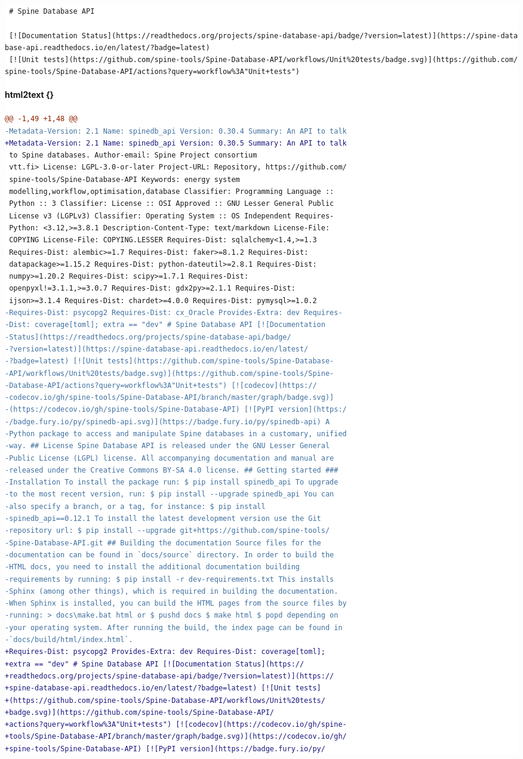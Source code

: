 ```diff
 # Spine Database API
 
 [![Documentation Status](https://readthedocs.org/projects/spine-database-api/badge/?version=latest)](https://spine-database-api.readthedocs.io/en/latest/?badge=latest)
 [![Unit tests](https://github.com/spine-tools/Spine-Database-API/workflows/Unit%20tests/badge.svg)](https://github.com/spine-tools/Spine-Database-API/actions?query=workflow%3A"Unit+tests")
```

#### html2text {}

```diff
@@ -1,49 +1,48 @@
-Metadata-Version: 2.1 Name: spinedb_api Version: 0.30.4 Summary: An API to talk
+Metadata-Version: 2.1 Name: spinedb_api Version: 0.30.5 Summary: An API to talk
 to Spine databases. Author-email: Spine Project consortium
 vtt.fi> License: LGPL-3.0-or-later Project-URL: Repository, https://github.com/
 spine-tools/Spine-Database-API Keywords: energy system
 modelling,workflow,optimisation,database Classifier: Programming Language ::
 Python :: 3 Classifier: License :: OSI Approved :: GNU Lesser General Public
 License v3 (LGPLv3) Classifier: Operating System :: OS Independent Requires-
 Python: <3.12,>=3.8.1 Description-Content-Type: text/markdown License-File:
 COPYING License-File: COPYING.LESSER Requires-Dist: sqlalchemy<1.4,>=1.3
 Requires-Dist: alembic>=1.7 Requires-Dist: faker>=8.1.2 Requires-Dist:
 datapackage>=1.15.2 Requires-Dist: python-dateutil>=2.8.1 Requires-Dist:
 numpy>=1.20.2 Requires-Dist: scipy>=1.7.1 Requires-Dist:
 openpyxl!=3.1.1,>=3.0.7 Requires-Dist: gdx2py>=2.1.1 Requires-Dist:
 ijson>=3.1.4 Requires-Dist: chardet>=4.0.0 Requires-Dist: pymysql>=1.0.2
-Requires-Dist: psycopg2 Requires-Dist: cx_Oracle Provides-Extra: dev Requires-
-Dist: coverage[toml]; extra == "dev" # Spine Database API [![Documentation
-Status](https://readthedocs.org/projects/spine-database-api/badge/
-?version=latest)](https://spine-database-api.readthedocs.io/en/latest/
-?badge=latest) [![Unit tests](https://github.com/spine-tools/Spine-Database-
-API/workflows/Unit%20tests/badge.svg)](https://github.com/spine-tools/Spine-
-Database-API/actions?query=workflow%3A"Unit+tests") [![codecov](https://
-codecov.io/gh/spine-tools/Spine-Database-API/branch/master/graph/badge.svg)]
-(https://codecov.io/gh/spine-tools/Spine-Database-API) [![PyPI version](https:/
-/badge.fury.io/py/spinedb-api.svg)](https://badge.fury.io/py/spinedb-api) A
-Python package to access and manipulate Spine databases in a customary, unified
-way. ## License Spine Database API is released under the GNU Lesser General
-Public License (LGPL) license. All accompanying documentation and manual are
-released under the Creative Commons BY-SA 4.0 license. ## Getting started ###
-Installation To install the package run: $ pip install spinedb_api To upgrade
-to the most recent version, run: $ pip install --upgrade spinedb_api You can
-also specify a branch, or a tag, for instance: $ pip install
-spinedb_api==0.12.1 To install the latest development version use the Git
-repository url: $ pip install --upgrade git+https://github.com/spine-tools/
-Spine-Database-API.git ## Building the documentation Source files for the
-documentation can be found in `docs/source` directory. In order to build the
-HTML docs, you need to install the additional documentation building
-requirements by running: $ pip install -r dev-requirements.txt This installs
-Sphinx (among other things), which is required in building the documentation.
-When Sphinx is installed, you can build the HTML pages from the source files by
-running: > docs\make.bat html or $ pushd docs $ make html $ popd depending on
-your operating system. After running the build, the index page can be found in
-`docs/build/html/index.html`.  
+Requires-Dist: psycopg2 Provides-Extra: dev Requires-Dist: coverage[toml];
+extra == "dev" # Spine Database API [![Documentation Status](https://
+readthedocs.org/projects/spine-database-api/badge/?version=latest)](https://
+spine-database-api.readthedocs.io/en/latest/?badge=latest) [![Unit tests]
+(https://github.com/spine-tools/Spine-Database-API/workflows/Unit%20tests/
+badge.svg)](https://github.com/spine-tools/Spine-Database-API/
+actions?query=workflow%3A"Unit+tests") [![codecov](https://codecov.io/gh/spine-
+tools/Spine-Database-API/branch/master/graph/badge.svg)](https://codecov.io/gh/
+spine-tools/Spine-Database-API) [![PyPI version](https://badge.fury.io/py/
```